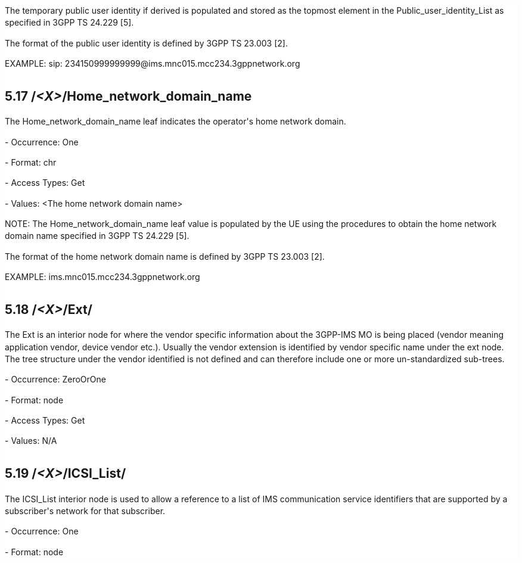 The temporary public user identity if derived is populated and stored as
the topmost element in the Public\_user\_identity\_List as specified in
3GPP TS 24.229 \[5\].

The format of the public user identity is defined by
3GPP TS 23.003 \[2\].

EXAMPLE: sip: 234150999999999\@ims.mnc015.mcc234.3gppnetwork.org

5.17 /*\<X\>*/Home\_network\_domain\_name
-----------------------------------------

The Home\_network\_domain\_name leaf indicates the operator\'s home
network domain.

\- Occurrence: One

\- Format: chr

\- Access Types: Get

\- Values: \<The home network domain name\>

NOTE: The Home\_network\_domain\_name leaf value is populated by the UE
using the procedures to obtain the home network domain name specified in
3GPP TS 24.229 \[5\].

The format of the home network domain name is defined by
3GPP TS 23.003 \[2\].

EXAMPLE: ims.mnc015.mcc234.3gppnetwork.org

5.18 /*\<X\>*/Ext/
------------------

The Ext is an interior node for where the vendor specific information
about the 3GPP-IMS MO is being placed (vendor meaning application
vendor, device vendor etc.). Usually the vendor extension is identified
by vendor specific name under the ext node. The tree structure under the
vendor identified is not defined and can therefore include one or more
un-standardized sub-trees.

\- Occurrence: ZeroOrOne

\- Format: node

\- Access Types: Get

\- Values: N/A

5.19 /*\<X\>*/ICSI\_List/
-------------------------

The ICSI\_List interior node is used to allow a reference to a list of
IMS communication service identifiers that are supported by a
subscriber\'s network for that subscriber.

\- Occurrence: One

\- Format: node
